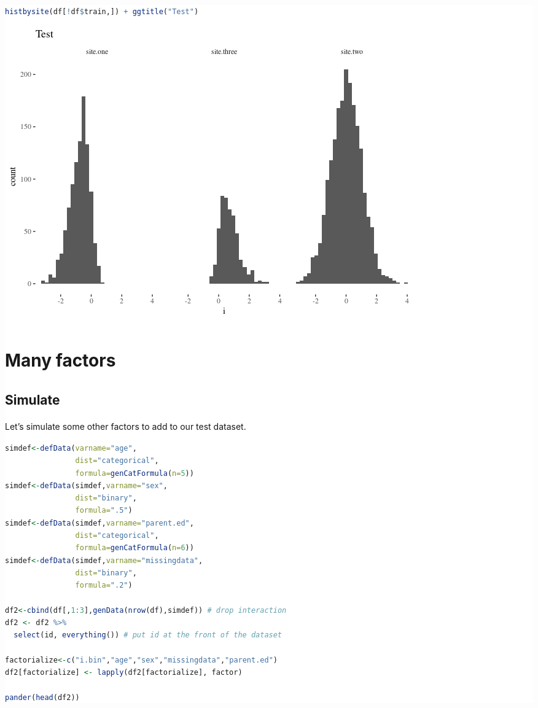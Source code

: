 ``` r
histbysite(df[!df$train,]) + ggtitle("Test")
```

![](/assets/img/BalancedSamplingTest/unnamed-chunk-4-3.png)

# Many factors

## Simulate

Let’s simulate some other factors to add to our test dataset.

``` r
simdef<-defData(varname="age",
                dist="categorical",
                formula=genCatFormula(n=5))
simdef<-defData(simdef,varname="sex",
                dist="binary",
                formula=".5")
simdef<-defData(simdef,varname="parent.ed",
                dist="categorical",
                formula=genCatFormula(n=6))
simdef<-defData(simdef,varname="missingdata",
                dist="binary",
                formula=".2")

df2<-cbind(df[,1:3],genData(nrow(df),simdef)) # drop interaction
df2 <- df2 %>%
  select(id, everything()) # put id at the front of the dataset

factorialize<-c("i.bin","age","sex","missingdata","parent.ed")
df2[factorialize] <- lapply(df2[factorialize], factor)

pander(head(df2))
```
